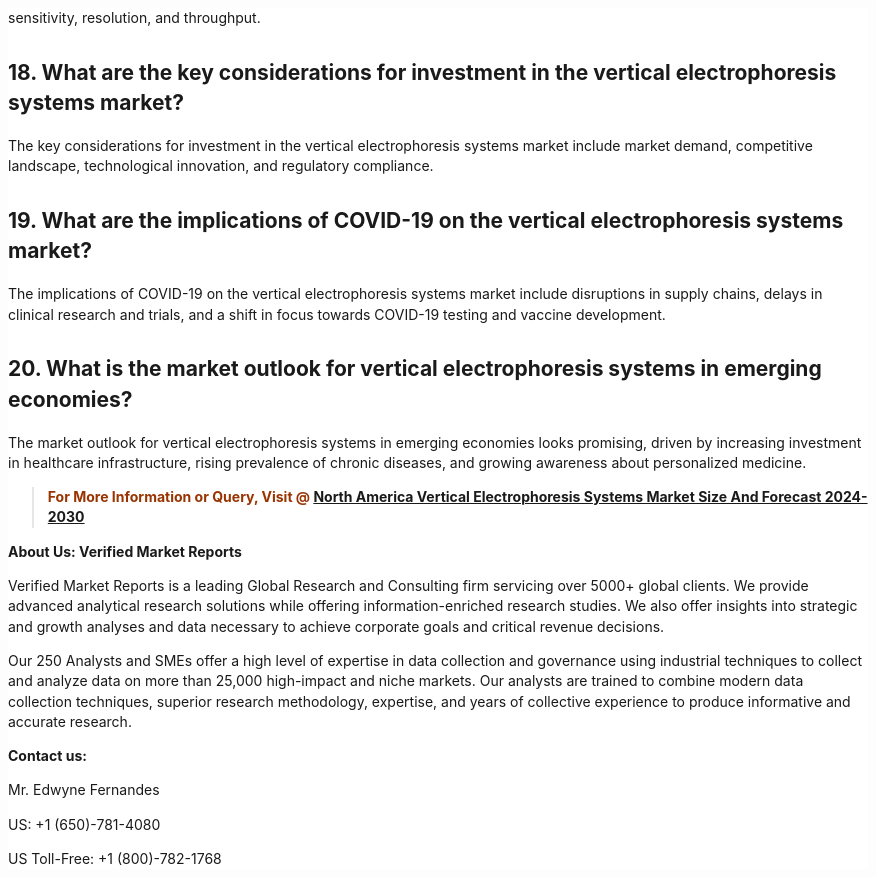 sensitivity, resolution, and throughput.</p><h2>18. What are the key considerations for investment in the vertical electrophoresis systems market?</div><div></h2><p>The key considerations for investment in the vertical electrophoresis systems market include market demand, competitive landscape, technological innovation, and regulatory compliance.</p><h2>19. What are the implications of COVID-19 on the vertical electrophoresis systems market?</div><div></h2><p>The implications of COVID-19 on the vertical electrophoresis systems market include disruptions in supply chains, delays in clinical research and trials, and a shift in focus towards COVID-19 testing and vaccine development.</p><h2>20. What is the market outlook for vertical electrophoresis systems in emerging economies?</div><div></h2><p>The market outlook for vertical electrophoresis systems in emerging economies looks promising, driven by increasing investment in healthcare infrastructure, rising prevalence of chronic diseases, and growing awareness about personalized medicine.</p></body></html></p><blockquote><p><span style="color: #993300;"><strong>For More Information or Query, Visit @ <a href="https://www.verifiedmarketreports.com/product/vertical-electrophoresis-systems-market/">North America Vertical Electrophoresis Systems Market Size And Forecast 2024-2030</a></strong></span></p></blockquote><p><strong>About Us: Verified Market Reports</strong></p><p>Verified Market Reports is a leading Global Research and Consulting firm servicing over 5000+ global clients. We provide advanced analytical research solutions while offering information-enriched research studies. We also offer insights into strategic and growth analyses and data necessary to achieve corporate goals and critical revenue decisions.</p><p>Our 250 Analysts and SMEs offer a high level of expertise in data collection and governance using industrial techniques to collect and analyze data on more than 25,000 high-impact and niche markets. Our analysts are trained to combine modern data collection techniques, superior research methodology, expertise, and years of collective experience to produce informative and accurate research.</p><p><strong>Contact us:</strong></p><p>Mr. Edwyne Fernandes</p><p>US: +1 (650)-781-4080</p><p>US Toll-Free: +1 (800)-782-1768</p>

